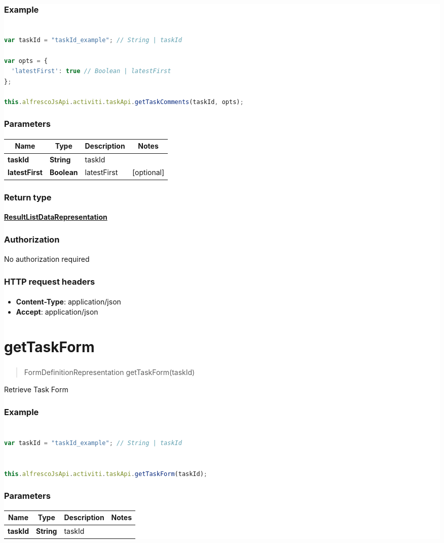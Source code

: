 ### Example
```javascript

var taskId = "taskId_example"; // String | taskId

var opts = { 
  'latestFirst': true // Boolean | latestFirst
};

this.alfrescoJsApi.activiti.taskApi.getTaskComments(taskId, opts);
```

### Parameters

Name | Type | Description  | Notes
------------- | ------------- | ------------- | -------------
 **taskId** | **String**| taskId | 
 **latestFirst** | **Boolean**| latestFirst | [optional] 

### Return type

[**ResultListDataRepresentation**](ResultListDataRepresentation.md)

### Authorization

No authorization required

### HTTP request headers

 - **Content-Type**: application/json
 - **Accept**: application/json

<a name="getTaskForm"></a>
# **getTaskForm**
> FormDefinitionRepresentation getTaskForm(taskId)

Retrieve Task Form

### Example
```javascript

var taskId = "taskId_example"; // String | taskId


this.alfrescoJsApi.activiti.taskApi.getTaskForm(taskId);
```

### Parameters

Name | Type | Description  | Notes
------------- | ------------- | ------------- | -------------
 **taskId** | **String**| taskId | 
